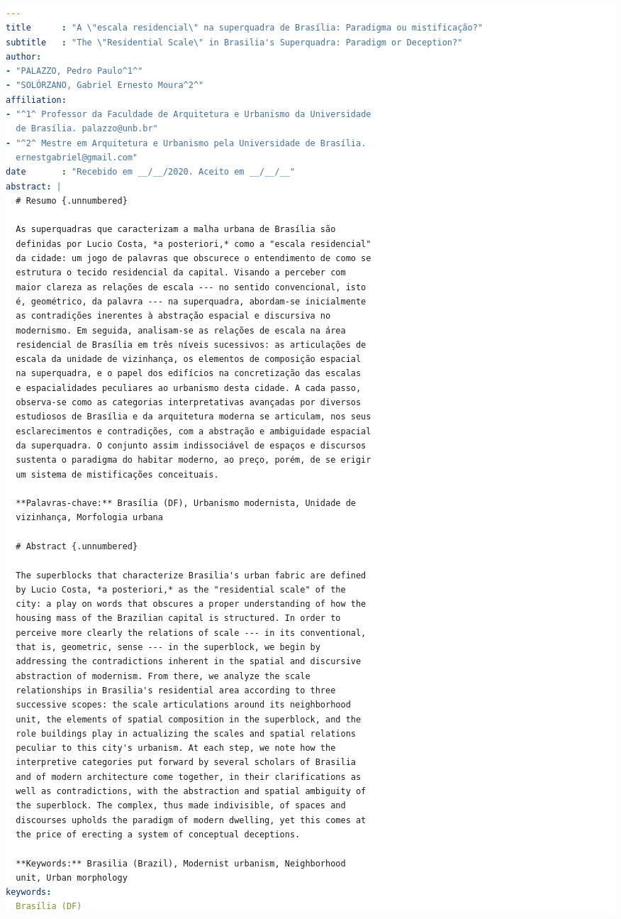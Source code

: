 ```yaml
---
title      : "A \"escala residencial\" na superquadra de Brasília: Paradigma ou mistificação?"
subtitle   : "The \"Residential Scale\" in Brasilia's Superquadra: Paradigm or Deception?"
author:
- "PALAZZO, Pedro Paulo^1^"
- "SOLÓRZANO, Gabriel Ernesto Moura^2^"
affiliation:
- "^1^ Professor da Faculdade de Arquitetura e Urbanismo da Universidade
  de Brasília. palazzo@unb.br"
- "^2^ Mestre em Arquitetura e Urbanismo pela Universidade de Brasília.
  ernestgabriel@gmail.com"
date       : "Recebido em __/__/2020. Aceito em __/__/__"
abstract: |
  # Resumo {.unnumbered}

  As superquadras que caracterizam a malha urbana de Brasília são
  definidas por Lucio Costa, *a posteriori,* como a "escala residencial"
  da cidade: um jogo de palavras que obscurece o entendimento de como se
  estrutura o tecido residencial da capital. Visando a perceber com
  maior clareza as relações de escala --- no sentido convencional, isto
  é, geométrico, da palavra --- na superquadra, abordam-se inicialmente
  as contradições inerentes à abstração espacial e discursiva no
  modernismo. Em seguida, analisam-se as relações de escala na área
  residencial de Brasília em três níveis sucessivos: as articulações de
  escala da unidade de vizinhança, os elementos de composição espacial
  na superquadra, e o papel dos edifícios na concretização das escalas
  e espacialidades peculiares ao urbanismo desta cidade. A cada passo,
  observa-se como as categorias interpretativas avançadas por diversos
  estudiosos de Brasília e da arquitetura moderna se articulam, nos seus
  esclarecimentos e contradições, com a abstração e ambiguidade espacial
  da superquadra. O conjunto assim indissociável de espaços e discursos
  sustenta o paradigma do habitar moderno, ao preço, porém, de se erigir
  um sistema de mistificações conceituais.

  **Palavras-chave:** Brasília (DF), Urbanismo modernista, Unidade de
  vizinhança, Morfologia urbana

  # Abstract {.unnumbered}

  The superblocks that characterize Brasilia's urban fabric are defined
  by Lucio Costa, *a posteriori,* as the "residential scale" of the
  city: a play on words that obscures a proper understanding of how the
  housing mass of the Brazilian capital is structured. In order to
  perceive more clearly the relations of scale --- in its conventional,
  that is, geometric, sense --- in the superblock, we begin by
  addressing the contradictions inherent in the spatial and discursive
  abstraction of modernism. From there, we analyze the scale
  relationships in Brasilia's residential area according to three
  successive scopes: the scale articulations around its neighborhood
  unit, the elements of spatial composition in the superblock, and the
  role buildings play in actualizing the scales and spatial relations
  peculiar to this city's urbanism. At each step, we note how the
  interpretive categories put forward by several scholars of Brasilia
  and of modern architecture come together, in their clarifications as
  well as contradictions, with the abstraction and spatial ambiguity of
  the superblock. The complex, thus made indivisible, of spaces and
  discourses upholds the paradigm of modern dwelling, yet this comes at
  the price of erecting a system of conceptual deceptions.

  **Keywords:** Brasilia (Brazil), Modernist urbanism, Neighborhood
  unit, Urban morphology
keywords:
  Brasília (DF)
```